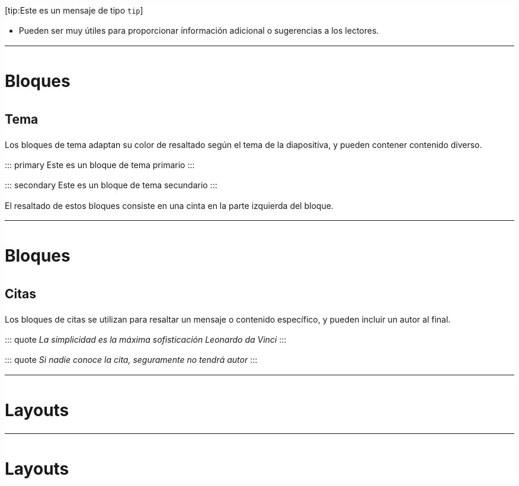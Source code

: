 [tip:Este es un mensaje de tipo `tip`]

- Pueden ser muy útiles para proporcionar información adicional o sugerencias a los lectores.

---

# Bloques

## Tema

Los bloques de tema adaptan su color de resaltado según el tema de la diapositiva, y pueden contener contenido diverso.

::: primary
Este es un bloque de tema primario
:::

::: secondary
Este es un bloque de tema secundario
:::

El resaltado de estos bloques consiste en una cinta en la parte izquierda del bloque.

---

# Bloques

## Citas

Los bloques de citas se utilizan para resaltar un mensaje o contenido específico, y pueden incluir un autor al final.

::: quote
_La simplicidad es la máxima sofisticación_
<cite>Leonardo da Vinci</cite>
:::

::: quote
_Si nadie conoce la cita, seguramente no tendrá autor_
:::

---



# Layouts

---

# Layouts
